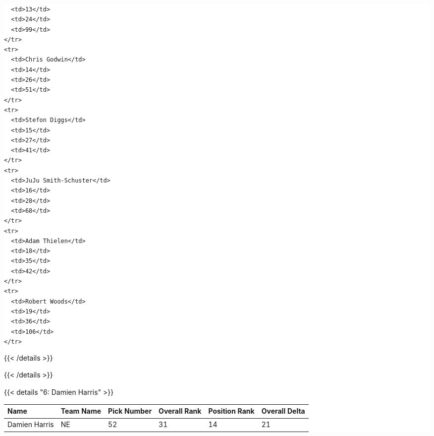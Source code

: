       <td>13</td>
      <td>24</td>
      <td>99</td>
    </tr>
    <tr>
      <td>Chris Godwin</td>
      <td>14</td>
      <td>26</td>
      <td>51</td>
    </tr>
    <tr>
      <td>Stefon Diggs</td>
      <td>15</td>
      <td>27</td>
      <td>41</td>
    </tr>
    <tr>
      <td>JuJu Smith-Schuster</td>
      <td>16</td>
      <td>28</td>
      <td>68</td>
    </tr>
    <tr>
      <td>Adam Thielen</td>
      <td>18</td>
      <td>35</td>
      <td>42</td>
    </tr>
    <tr>
      <td>Robert Woods</td>
      <td>19</td>
      <td>36</td>
      <td>106</td>
    </tr>
  </tbody>
</table>

{{< /details >}}

{{< /details >}}

{{< details "6: Damien Harris" >}}

<table  class="dataframe">
  <thead>
    <tr style="text-align: left;">
      <th>Name</th>
      <th>Team Name</th>
      <th>Pick Number</th>
      <th>Overall Rank</th>
      <th>Position Rank</th>
      <th>Overall Delta</th>
    </tr>
  </thead>
  <tbody>
    <tr>
      <td>Damien Harris</td>
      <td>NE</td>
      <td>52</td>
      <td>31</td>
      <td>14</td>
      <td>21</td>
    </tr>
  </tbody>
</table>
